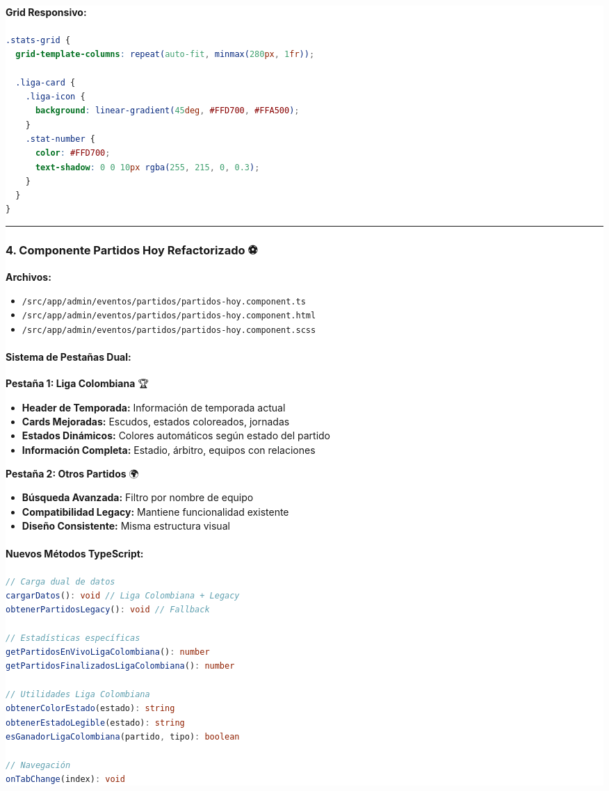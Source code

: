 #### **Grid Responsivo:**
```scss
.stats-grid {
  grid-template-columns: repeat(auto-fit, minmax(280px, 1fr));
  
  .liga-card {
    .liga-icon {
      background: linear-gradient(45deg, #FFD700, #FFA500);
    }
    .stat-number {
      color: #FFD700;
      text-shadow: 0 0 10px rgba(255, 215, 0, 0.3);
    }
  }
}
```

---

### 4. **Componente Partidos Hoy Refactorizado** ⚽

**Archivos:**
- `/src/app/admin/eventos/partidos/partidos-hoy.component.ts`
- `/src/app/admin/eventos/partidos/partidos-hoy.component.html`
- `/src/app/admin/eventos/partidos/partidos-hoy.component.scss`

#### **Sistema de Pestañas Dual:**

**Pestaña 1: Liga Colombiana** 🏆
- **Header de Temporada:** Información de temporada actual
- **Cards Mejoradas:** Escudos, estados coloreados, jornadas
- **Estados Dinámicos:** Colores automáticos según estado del partido
- **Información Completa:** Estadio, árbitro, equipos con relaciones

**Pestaña 2: Otros Partidos** 🌍
- **Búsqueda Avanzada:** Filtro por nombre de equipo
- **Compatibilidad Legacy:** Mantiene funcionalidad existente
- **Diseño Consistente:** Misma estructura visual

#### **Nuevos Métodos TypeScript:**
```typescript
// Carga dual de datos
cargarDatos(): void // Liga Colombiana + Legacy
obtenerPartidosLegacy(): void // Fallback

// Estadísticas específicas
getPartidosEnVivoLigaColombiana(): number
getPartidosFinalizadosLigaColombiana(): number

// Utilidades Liga Colombiana
obtenerColorEstado(estado): string
obtenerEstadoLegible(estado): string
esGanadorLigaColombiana(partido, tipo): boolean

// Navegación
onTabChange(index): void
```
